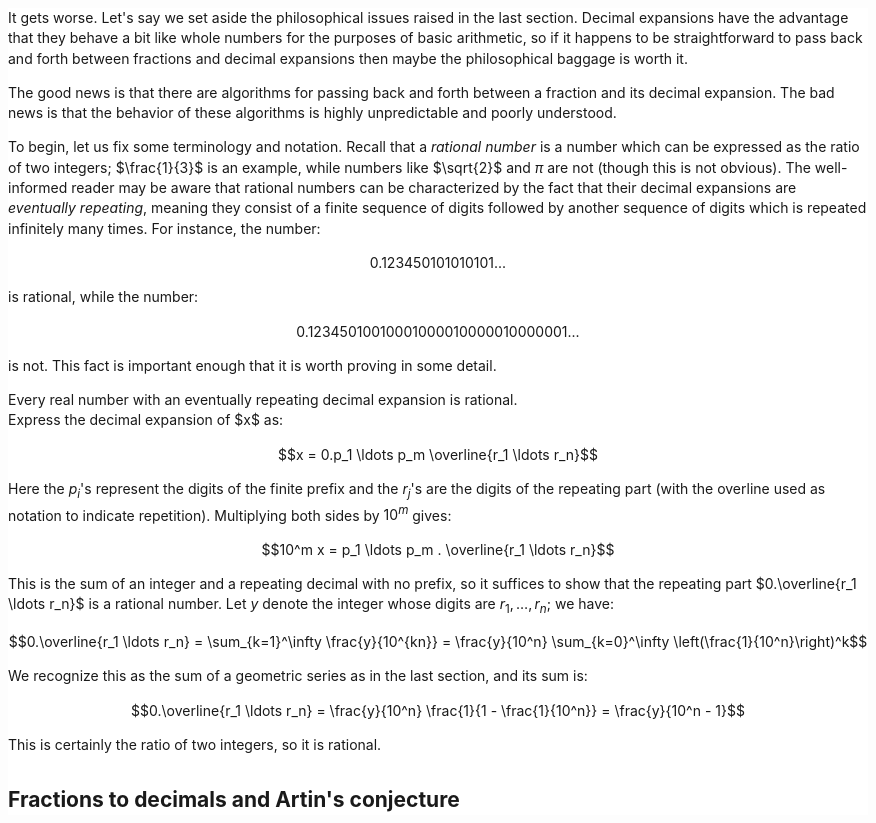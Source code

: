 It gets worse.
Let's say we set aside the philosophical issues raised in the last section.
Decimal expansions have the advantage that they behave a bit like whole numbers for the purposes of basic arithmetic, so if it happens to be straightforward to pass back and forth between fractions and decimal expansions then maybe the philosophical baggage is worth it.

The good news is that there are algorithms for passing back and forth between a fraction and its decimal expansion.
The bad news is that the behavior of these algorithms is highly unpredictable and poorly understood.

To begin, let us fix some terminology and notation.
Recall that a _rational number_ is a number which can be expressed as the ratio of two integers; $\frac{1}{3}$ is an example, while numbers like $\sqrt{2}$ and $\pi$ are not (though this is not obvious).
The well-informed reader may be aware that rational numbers can be characterized by the fact that their decimal expansions are  _eventually repeating_, meaning they consist of a finite sequence of digits followed by another sequence of digits which is repeated infinitely many times.
For instance, the number:

$$0.123450101010101...$$

is rational, while the number:

$$0.12345010010001000010000010000001...$$

is not.
This fact is important enough that it is worth proving in some detail.

<div class="proposition">
Every real number with an eventually repeating decimal expansion is rational.
</div>
<div class="proof">
Express the decimal expansion of $x$ as:

$$x = 0.p_1 \ldots p_m \overline{r_1 \ldots r_n}$$

Here the $p_i$'s represent the digits of the finite prefix and the $r_j$'s are the digits of the repeating part (with the overline used as notation to indicate repetition).
Multiplying both sides by $10^m$ gives:

$$10^m x = p_1 \ldots p_m . \overline{r_1 \ldots r_n}$$

This is the sum of an integer and a repeating decimal with no prefix, so it suffices to show that the repeating part $0.\overline{r_1 \ldots r_n}$ is a rational number.
Let $y$ denote the integer whose digits are $r_1, \ldots, r_n$; we have:

$$0.\overline{r_1 \ldots r_n} = \sum_{k=1}^\infty \frac{y}{10^{kn}} = \frac{y}{10^n} \sum_{k=0}^\infty \left(\frac{1}{10^n}\right)^k$$

We recognize this as the sum of a geometric series as in the last section, and its sum is:

$$0.\overline{r_1 \ldots r_n} = \frac{y}{10^n} \frac{1}{1 - \frac{1}{10^n}} = \frac{y}{10^n - 1}$$

This is certainly the ratio of two integers, so it is rational.
</div>

## Fractions to decimals and Artin's conjecture
